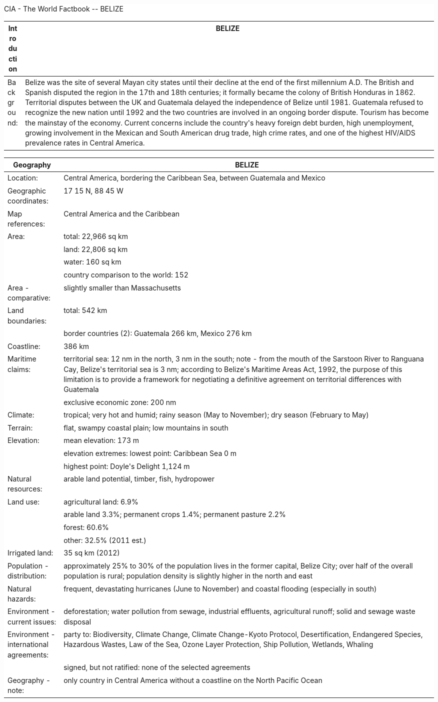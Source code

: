 CIA - The World Factbook -- BELIZE

| Introduction | BELIZE |
| --- | --- |
| Background: | Belize was the site of several Mayan city states until their decline at the end of the first millennium A.D. The British and Spanish disputed the region in the 17th and 18th centuries; it formally became the colony of British Honduras in 1862. Territorial disputes between the UK and Guatemala delayed the independence of Belize until 1981. Guatemala refused to recognize the new nation until 1992 and the two countries are involved in an ongoing border dispute. Tourism has become the mainstay of the economy. Current concerns include the country's heavy foreign debt burden, high unemployment, growing involvement in the Mexican and South American drug trade, high crime rates, and one of the highest HIV/AIDS prevalence rates in Central America. |

| Geography | BELIZE |
| --- | --- |
| Location: | Central America, bordering the Caribbean Sea, between Guatemala and Mexico |
| Geographic coordinates: | 17 15 N, 88 45 W |
| Map references: | Central America and the Caribbean |
| Area: | total: 22,966 sq km |
| | land: 22,806 sq km |
| | water: 160 sq km |
| | country comparison to the world: 152 |
| Area - comparative: | slightly smaller than Massachusetts |
| Land boundaries: | total: 542 km |
| | border countries (2): Guatemala 266 km, Mexico 276 km |
| Coastline: | 386 km |
| Maritime claims: | territorial sea: 12 nm in the north, 3 nm in the south; note - from the mouth of the Sarstoon River to Ranguana Cay, Belize's territorial sea is 3 nm; according to Belize's Maritime Areas Act, 1992, the purpose of this limitation is to provide a framework for negotiating a definitive agreement on territorial differences with Guatemala |
| | exclusive economic zone: 200 nm |
| Climate: | tropical; very hot and humid; rainy season (May to November); dry season (February to May) |
| Terrain: | flat, swampy coastal plain; low mountains in south |
| Elevation: | mean elevation: 173 m |
| | elevation extremes: lowest point: Caribbean Sea 0 m |
| | highest point: Doyle's Delight 1,124 m |
| Natural resources: | arable land potential, timber, fish, hydropower |
| Land use: | agricultural land: 6.9% |
| | arable land 3.3%; permanent crops 1.4%; permanent pasture 2.2% |
| | forest: 60.6% |
| | other: 32.5% (2011 est.) |
| Irrigated land: | 35 sq km (2012) |
| Population - distribution: | approximately 25% to 30% of the population lives in the former capital, Belize City; over half of the overall population is rural; population density is slightly higher in the north and east |
| Natural hazards: | frequent, devastating hurricanes (June to November) and coastal flooding (especially in south) |
| Environment - current issues: | deforestation; water pollution from sewage, industrial effluents, agricultural runoff; solid and sewage waste disposal |
| Environment - international agreements: | party to: Biodiversity, Climate Change, Climate Change-Kyoto Protocol, Desertification, Endangered Species, Hazardous Wastes, Law of the Sea, Ozone Layer Protection, Ship Pollution, Wetlands, Whaling |
| | signed, but not ratified: none of the selected agreements |
| Geography - note: | only country in Central America without a coastline on the North Pacific Ocean |
